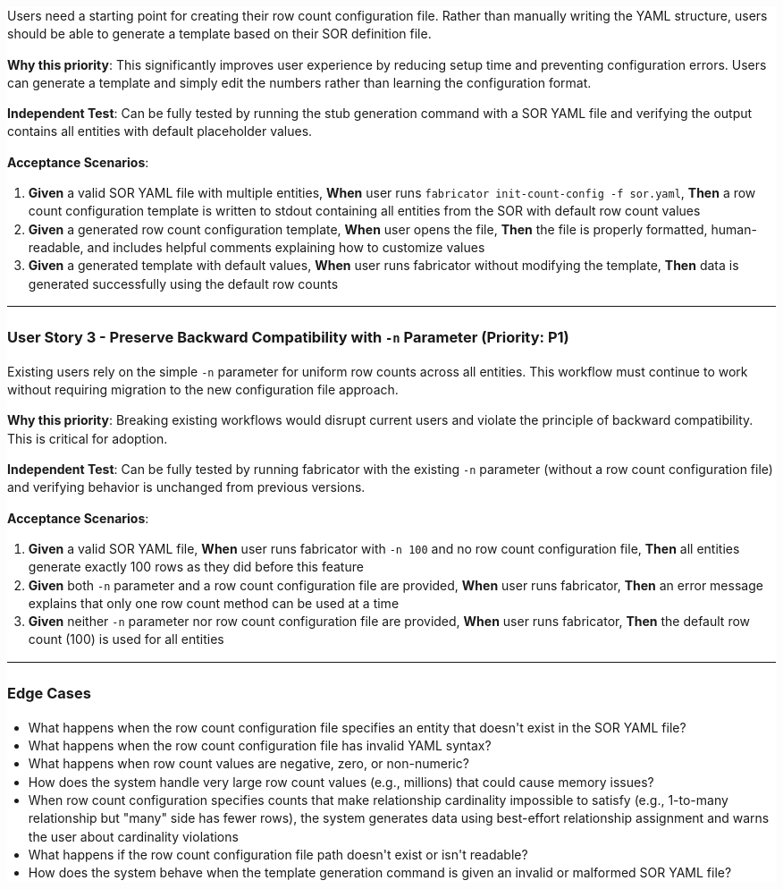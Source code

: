 Users need a starting point for creating their row count configuration file. Rather than manually writing the YAML structure, users should be able to generate a template based on their SOR definition file.

**Why this priority**: This significantly improves user experience by reducing setup time and preventing configuration errors. Users can generate a template and simply edit the numbers rather than learning the configuration format.

**Independent Test**: Can be fully tested by running the stub generation command with a SOR YAML file and verifying the output contains all entities with default placeholder values.

**Acceptance Scenarios**:

1. **Given** a valid SOR YAML file with multiple entities, **When** user runs `fabricator init-count-config -f sor.yaml`, **Then** a row count configuration template is written to stdout containing all entities from the SOR with default row count values
2. **Given** a generated row count configuration template, **When** user opens the file, **Then** the file is properly formatted, human-readable, and includes helpful comments explaining how to customize values
3. **Given** a generated template with default values, **When** user runs fabricator without modifying the template, **Then** data is generated successfully using the default row counts

---

### User Story 3 - Preserve Backward Compatibility with `-n` Parameter (Priority: P1)

Existing users rely on the simple `-n` parameter for uniform row counts across all entities. This workflow must continue to work without requiring migration to the new configuration file approach.

**Why this priority**: Breaking existing workflows would disrupt current users and violate the principle of backward compatibility. This is critical for adoption.

**Independent Test**: Can be fully tested by running fabricator with the existing `-n` parameter (without a row count configuration file) and verifying behavior is unchanged from previous versions.

**Acceptance Scenarios**:

1. **Given** a valid SOR YAML file, **When** user runs fabricator with `-n 100` and no row count configuration file, **Then** all entities generate exactly 100 rows as they did before this feature
2. **Given** both `-n` parameter and a row count configuration file are provided, **When** user runs fabricator, **Then** an error message explains that only one row count method can be used at a time
3. **Given** neither `-n` parameter nor row count configuration file are provided, **When** user runs fabricator, **Then** the default row count (100) is used for all entities

---

### Edge Cases

- What happens when the row count configuration file specifies an entity that doesn't exist in the SOR YAML file?
- What happens when the row count configuration file has invalid YAML syntax?
- What happens when row count values are negative, zero, or non-numeric?
- How does the system handle very large row count values (e.g., millions) that could cause memory issues?
- When row count configuration specifies counts that make relationship cardinality impossible to satisfy (e.g., 1-to-many relationship but "many" side has fewer rows), the system generates data using best-effort relationship assignment and warns the user about cardinality violations
- What happens if the row count configuration file path doesn't exist or isn't readable?
- How does the system behave when the template generation command is given an invalid or malformed SOR YAML file?
